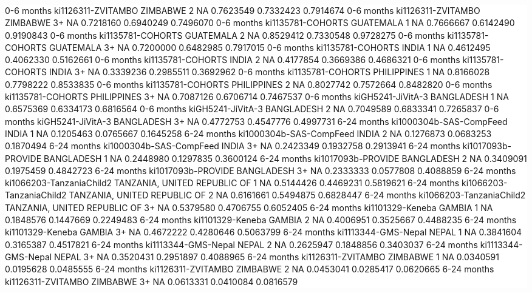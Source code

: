 0-6 months    ki1126311-ZVITAMBO         ZIMBABWE                       2                    NA                0.7623549   0.7332423   0.7914674
0-6 months    ki1126311-ZVITAMBO         ZIMBABWE                       3+                   NA                0.7218160   0.6940249   0.7496070
0-6 months    ki1135781-COHORTS          GUATEMALA                      1                    NA                0.7666667   0.6142490   0.9190843
0-6 months    ki1135781-COHORTS          GUATEMALA                      2                    NA                0.8529412   0.7330548   0.9728275
0-6 months    ki1135781-COHORTS          GUATEMALA                      3+                   NA                0.7200000   0.6482985   0.7917015
0-6 months    ki1135781-COHORTS          INDIA                          1                    NA                0.4612495   0.4062330   0.5162661
0-6 months    ki1135781-COHORTS          INDIA                          2                    NA                0.4177854   0.3669386   0.4686321
0-6 months    ki1135781-COHORTS          INDIA                          3+                   NA                0.3339236   0.2985511   0.3692962
0-6 months    ki1135781-COHORTS          PHILIPPINES                    1                    NA                0.8166028   0.7798222   0.8533835
0-6 months    ki1135781-COHORTS          PHILIPPINES                    2                    NA                0.8027742   0.7572664   0.8482820
0-6 months    ki1135781-COHORTS          PHILIPPINES                    3+                   NA                0.7087126   0.6706714   0.7467537
0-6 months    kiGH5241-JiVitA-3          BANGLADESH                     1                    NA                0.6575369   0.6334173   0.6816564
0-6 months    kiGH5241-JiVitA-3          BANGLADESH                     2                    NA                0.7049589   0.6833341   0.7265837
0-6 months    kiGH5241-JiVitA-3          BANGLADESH                     3+                   NA                0.4772753   0.4547776   0.4997731
6-24 months   ki1000304b-SAS-CompFeed    INDIA                          1                    NA                0.1205463   0.0765667   0.1645258
6-24 months   ki1000304b-SAS-CompFeed    INDIA                          2                    NA                0.1276873   0.0683253   0.1870494
6-24 months   ki1000304b-SAS-CompFeed    INDIA                          3+                   NA                0.2423349   0.1932758   0.2913941
6-24 months   ki1017093b-PROVIDE         BANGLADESH                     1                    NA                0.2448980   0.1297835   0.3600124
6-24 months   ki1017093b-PROVIDE         BANGLADESH                     2                    NA                0.3409091   0.1975459   0.4842723
6-24 months   ki1017093b-PROVIDE         BANGLADESH                     3+                   NA                0.2333333   0.0577808   0.4088859
6-24 months   ki1066203-TanzaniaChild2   TANZANIA, UNITED REPUBLIC OF   1                    NA                0.5144426   0.4469231   0.5819621
6-24 months   ki1066203-TanzaniaChild2   TANZANIA, UNITED REPUBLIC OF   2                    NA                0.6161661   0.5494875   0.6828447
6-24 months   ki1066203-TanzaniaChild2   TANZANIA, UNITED REPUBLIC OF   3+                   NA                0.5379580   0.4706755   0.6052405
6-24 months   ki1101329-Keneba           GAMBIA                         1                    NA                0.1848576   0.1447669   0.2249483
6-24 months   ki1101329-Keneba           GAMBIA                         2                    NA                0.4006951   0.3525667   0.4488235
6-24 months   ki1101329-Keneba           GAMBIA                         3+                   NA                0.4672222   0.4280646   0.5063799
6-24 months   ki1113344-GMS-Nepal        NEPAL                          1                    NA                0.3841604   0.3165387   0.4517821
6-24 months   ki1113344-GMS-Nepal        NEPAL                          2                    NA                0.2625947   0.1848856   0.3403037
6-24 months   ki1113344-GMS-Nepal        NEPAL                          3+                   NA                0.3520431   0.2951897   0.4088965
6-24 months   ki1126311-ZVITAMBO         ZIMBABWE                       1                    NA                0.0340591   0.0195628   0.0485555
6-24 months   ki1126311-ZVITAMBO         ZIMBABWE                       2                    NA                0.0453041   0.0285417   0.0620665
6-24 months   ki1126311-ZVITAMBO         ZIMBABWE                       3+                   NA                0.0613331   0.0410084   0.0816579